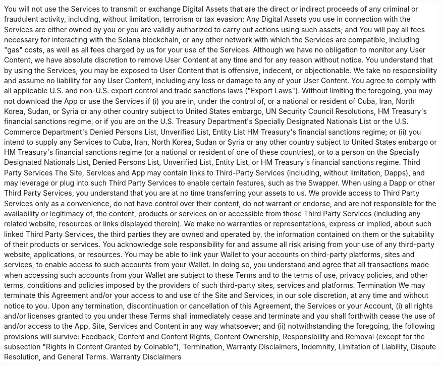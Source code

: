 You will not use the Services to transmit or exchange Digital Assets that are the direct or indirect proceeds of any criminal or fraudulent activity, including, without limitation, terrorism or tax evasion;
Any Digital Assets you use in connection with the Services are either owned by you or you are validly authorized to carry out actions using such assets; and
You will pay all fees necessary for interacting with the Solana blockchain, or any other network with which the Services are compatible, including "gas" costs, as well as all fees charged by us for your use of the Services.
Although we have no obligation to monitor any User Content, we have absolute discretion to remove User Content at any time and for any reason without notice. You understand that by using the Services, you may be exposed to User Content that is offensive, indecent, or objectionable. We take no responsibility and assume no liability for any User Content, including any loss or damage to any of your User Content.
You agree to comply with all applicable U.S. and non-U.S. export control and trade sanctions laws ("Export Laws"). Without limiting the foregoing, you may not download the App or use the Services if (i) you are in, under the control of, or a national or resident of Cuba, Iran, North Korea, Sudan, or Syria or any other country subject to United States embargo, UN Security Council Resolutions, HM Treasury's financial sanctions regime, or if you are on the U.S. Treasury Department's Specially Designated Nationals List or the U.S. Commerce Department's Denied Persons List, Unverified List, Entity List HM Treasury's financial sanctions regime; or (ii) you intend to supply any Services to Cuba, Iran, North Korea, Sudan or Syria or any other country subject to United States embargo or HM Treasury's financial sanctions regime (or a national or resident of one of these countries), or to a person on the Specially Designated Nationals List, Denied Persons List, Unverified List, Entity List, or HM Treasury's financial sanctions regime.
Third Party Services
The Site, Services and App may contain links to Third-Party Services (including, without limitation, Dapps), and may leverage or plug into such Third Party Services to enable certain features, such as the Swapper. When using a Dapp or other Third Party Services, you understand that you are at no time transferring your assets to us. We provide access to Third Party Services only as a convenience, do not have control over their content, do not warrant or endorse, and are not responsible for the availability or legitimacy of, the content, products or services on or accessible from those Third Party Services (including any related website, resources or links displayed therein). We make no warranties or representations, express or implied, about such linked Third Party Services, the third parties they are owned and operated by, the information contained on them or the suitability of their products or services. You acknowledge sole responsibility for and assume all risk arising from your use of any third-party website, applications, or resources.
You may be able to link your Wallet to your accounts on third-party platforms, sites and services, to enable access to such accounts from your Wallet. In doing so, you understand and agree that all transactions made when accessing such accounts from your Wallet are subject to these Terms and to the terms of use, privacy policies, and other terms, conditions and policies imposed by the providers of such third-party sites, services and platforms.
Termination
We may terminate this Agreement and/or your access to and use of the Site and Services, in our sole discretion, at any time and without notice to you. Upon any termination, discontinuation or cancellation of this Agreement, the Services or your Account, (i) all rights and/or licenses granted to you under these Terms shall immediately cease and terminate and you shall forthwith cease the use of and/or access to the App, Site, Services and Content in any way whatsoever; and (ii) notwithstanding the foregoing, the following provisions will survive: Feedback, Content and Content Rights, Content Ownership, Responsibility and Removal (except for the subsection "Rights in Content Granted by Coinable"), Termination, Warranty Disclaimers, Indemnity, Limitation of Liability, Dispute Resolution, and General Terms.
Warranty Disclaimers